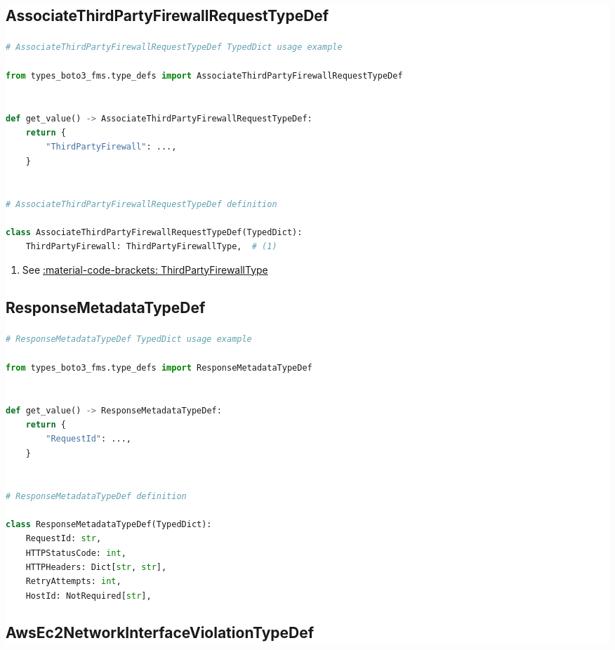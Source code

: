 ```python
```


## AssociateThirdPartyFirewallRequestTypeDef

```python
# AssociateThirdPartyFirewallRequestTypeDef TypedDict usage example

from types_boto3_fms.type_defs import AssociateThirdPartyFirewallRequestTypeDef


def get_value() -> AssociateThirdPartyFirewallRequestTypeDef:
    return {
        "ThirdPartyFirewall": ...,
    }


# AssociateThirdPartyFirewallRequestTypeDef definition

class AssociateThirdPartyFirewallRequestTypeDef(TypedDict):
    ThirdPartyFirewall: ThirdPartyFirewallType,  # (1)
```

1. See [:material-code-brackets: ThirdPartyFirewallType](./literals.md#thirdpartyfirewalltype)

## ResponseMetadataTypeDef

```python
# ResponseMetadataTypeDef TypedDict usage example

from types_boto3_fms.type_defs import ResponseMetadataTypeDef


def get_value() -> ResponseMetadataTypeDef:
    return {
        "RequestId": ...,
    }


# ResponseMetadataTypeDef definition

class ResponseMetadataTypeDef(TypedDict):
    RequestId: str,
    HTTPStatusCode: int,
    HTTPHeaders: Dict[str, str],
    RetryAttempts: int,
    HostId: NotRequired[str],
```


## AwsEc2NetworkInterfaceViolationTypeDef

